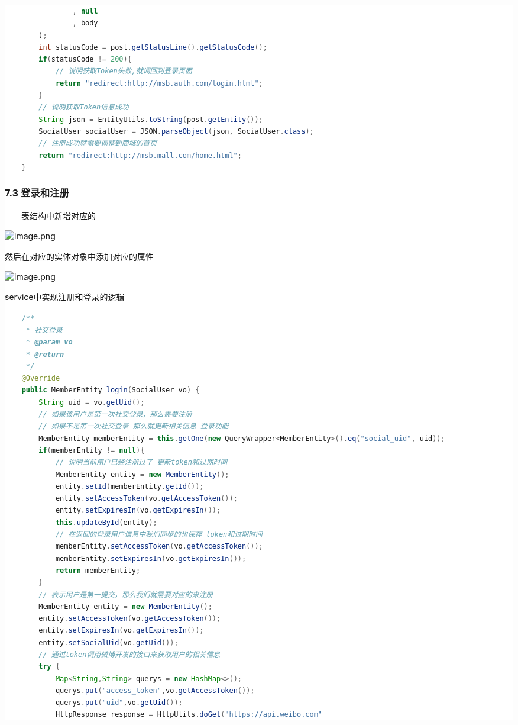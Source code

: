 ```java
                , null
                , body
        );
        int statusCode = post.getStatusLine().getStatusCode();
        if(statusCode != 200){
            // 说明获取Token失败,就调回到登录页面
            return "redirect:http://msb.auth.com/login.html";
        }
        // 说明获取Token信息成功
        String json = EntityUtils.toString(post.getEntity());
        SocialUser socialUser = JSON.parseObject(json, SocialUser.class);
        // 注册成功就需要调整到商城的首页
        return "redirect:http://msb.mall.com/home.html";
    }
```

### 7.3 登录和注册

&emsp;&emsp;表结构中新增对应的

![image.png](https://fynotefile.oss-cn-zhangjiakou.aliyuncs.com/fynote/fyfile/1462/1650940644078/df5d68e8e19e4e67adfcb4eabf4fe310.png)

然后在对应的实体对象中添加对应的属性

![image.png](https://fynotefile.oss-cn-zhangjiakou.aliyuncs.com/fynote/fyfile/1462/1650940644078/c6b9d25fd0dd4fe49944716ac908dffd.png)

service中实现注册和登录的逻辑

```java
    /**
     * 社交登录
     * @param vo
     * @return
     */
    @Override
    public MemberEntity login(SocialUser vo) {
        String uid = vo.getUid();
        // 如果该用户是第一次社交登录，那么需要注册
        // 如果不是第一次社交登录 那么就更新相关信息 登录功能
        MemberEntity memberEntity = this.getOne(new QueryWrapper<MemberEntity>().eq("social_uid", uid));
        if(memberEntity != null){
            // 说明当前用户已经注册过了 更新token和过期时间
            MemberEntity entity = new MemberEntity();
            entity.setId(memberEntity.getId());
            entity.setAccessToken(vo.getAccessToken());
            entity.setExpiresIn(vo.getExpiresIn());
            this.updateById(entity);
            // 在返回的登录用户信息中我们同步的也保存 token和过期时间
            memberEntity.setAccessToken(vo.getAccessToken());
            memberEntity.setExpiresIn(vo.getExpiresIn());
            return memberEntity;
        }
        // 表示用户是第一提交，那么我们就需要对应的来注册
        MemberEntity entity = new MemberEntity();
        entity.setAccessToken(vo.getAccessToken());
        entity.setExpiresIn(vo.getExpiresIn());
        entity.setSocialUid(vo.getUid());
        // 通过token调用微博开发的接口来获取用户的相关信息
        try {
            Map<String,String> querys = new HashMap<>();
            querys.put("access_token",vo.getAccessToken());
            querys.put("uid",vo.getUid());
            HttpResponse response = HttpUtils.doGet("https://api.weibo.com"
```